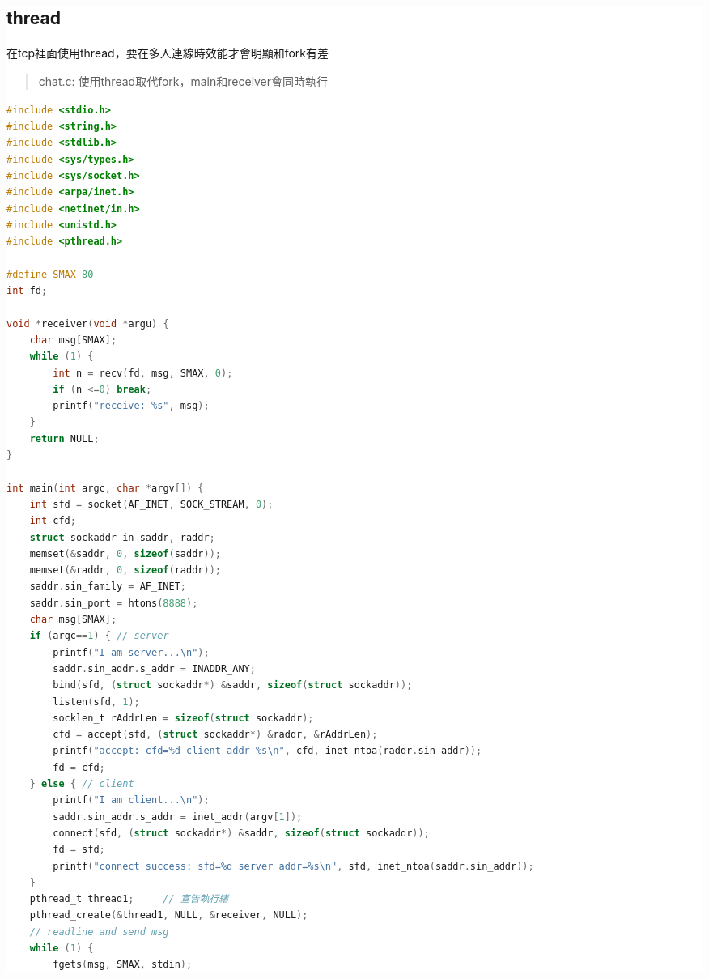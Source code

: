 ```c

```



## thread

在tcp裡面使用thread，要在多人連線時效能才會明顯和fork有差

> chat.c: 使用thread取代fork，main和receiver會同時執行

```c
#include <stdio.h>
#include <string.h>
#include <stdlib.h>
#include <sys/types.h>
#include <sys/socket.h>
#include <arpa/inet.h>
#include <netinet/in.h>
#include <unistd.h>
#include <pthread.h>

#define SMAX 80
int fd;

void *receiver(void *argu) {
    char msg[SMAX];
    while (1) {
        int n = recv(fd, msg, SMAX, 0);
        if (n <=0) break;
        printf("receive: %s", msg);
    }
    return NULL;
}

int main(int argc, char *argv[]) {
    int sfd = socket(AF_INET, SOCK_STREAM, 0);
    int cfd;
    struct sockaddr_in saddr, raddr;
    memset(&saddr, 0, sizeof(saddr));
    memset(&raddr, 0, sizeof(raddr));
    saddr.sin_family = AF_INET;
    saddr.sin_port = htons(8888);
    char msg[SMAX];
    if (argc==1) { // server
        printf("I am server...\n");
        saddr.sin_addr.s_addr = INADDR_ANY;
        bind(sfd, (struct sockaddr*) &saddr, sizeof(struct sockaddr));
        listen(sfd, 1);
        socklen_t rAddrLen = sizeof(struct sockaddr);
        cfd = accept(sfd, (struct sockaddr*) &raddr, &rAddrLen);
        printf("accept: cfd=%d client addr %s\n", cfd, inet_ntoa(raddr.sin_addr));
        fd = cfd;
    } else { // client
        printf("I am client...\n");
        saddr.sin_addr.s_addr = inet_addr(argv[1]);
        connect(sfd, (struct sockaddr*) &saddr, sizeof(struct sockaddr));
        fd = sfd;
        printf("connect success: sfd=%d server addr=%s\n", sfd, inet_ntoa(saddr.sin_addr));
    }
    pthread_t thread1;     // 宣告執行緒
    pthread_create(&thread1, NULL, &receiver, NULL);   
    // readline and send msg
    while (1) {
        fgets(msg, SMAX, stdin);
```